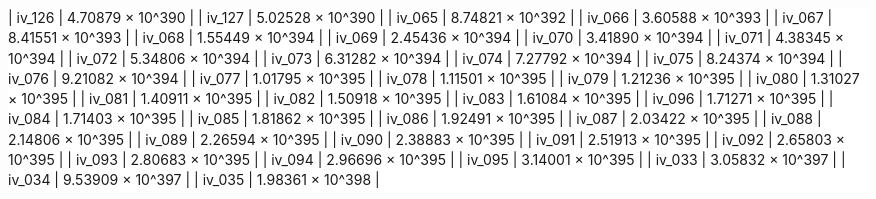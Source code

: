 | iv_126 | 4.70879 × 10^390 |
| iv_127 | 5.02528 × 10^390 |
| iv_065 | 8.74821 × 10^392 |
| iv_066 | 3.60588 × 10^393 |
| iv_067 | 8.41551 × 10^393 |
| iv_068 | 1.55449 × 10^394 |
| iv_069 | 2.45436 × 10^394 |
| iv_070 | 3.41890 × 10^394 |
| iv_071 | 4.38345 × 10^394 |
| iv_072 | 5.34806 × 10^394 |
| iv_073 | 6.31282 × 10^394 |
| iv_074 | 7.27792 × 10^394 |
| iv_075 | 8.24374 × 10^394 |
| iv_076 | 9.21082 × 10^394 |
| iv_077 | 1.01795 × 10^395 |
| iv_078 | 1.11501 × 10^395 |
| iv_079 | 1.21236 × 10^395 |
| iv_080 | 1.31027 × 10^395 |
| iv_081 | 1.40911 × 10^395 |
| iv_082 | 1.50918 × 10^395 |
| iv_083 | 1.61084 × 10^395 |
| iv_096 | 1.71271 × 10^395 |
| iv_084 | 1.71403 × 10^395 |
| iv_085 | 1.81862 × 10^395 |
| iv_086 | 1.92491 × 10^395 |
| iv_087 | 2.03422 × 10^395 |
| iv_088 | 2.14806 × 10^395 |
| iv_089 | 2.26594 × 10^395 |
| iv_090 | 2.38883 × 10^395 |
| iv_091 | 2.51913 × 10^395 |
| iv_092 | 2.65803 × 10^395 |
| iv_093 | 2.80683 × 10^395 |
| iv_094 | 2.96696 × 10^395 |
| iv_095 | 3.14001 × 10^395 |
| iv_033 | 3.05832 × 10^397 |
| iv_034 | 9.53909 × 10^397 |
| iv_035 | 1.98361 × 10^398 |